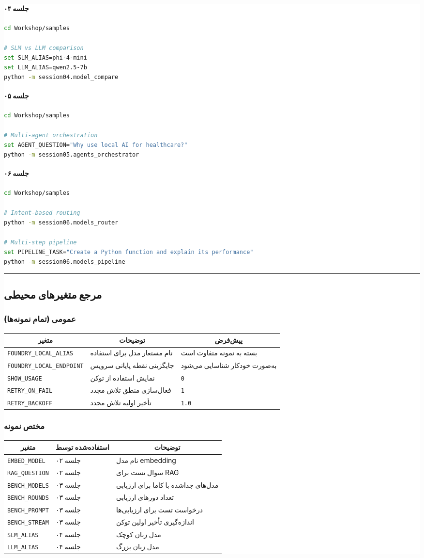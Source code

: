 #### جلسه ۰۴
```bash
cd Workshop/samples

# SLM vs LLM comparison
set SLM_ALIAS=phi-4-mini
set LLM_ALIAS=qwen2.5-7b
python -m session04.model_compare
```

#### جلسه ۰۵
```bash
cd Workshop/samples

# Multi-agent orchestration
set AGENT_QUESTION="Why use local AI for healthcare?"
python -m session05.agents_orchestrator
```

#### جلسه ۰۶
```bash
cd Workshop/samples

# Intent-based routing
python -m session06.models_router

# Multi-step pipeline
set PIPELINE_TASK="Create a Python function and explain its performance"
python -m session06.models_pipeline
```

---

## مرجع متغیرهای محیطی

### عمومی (تمام نمونه‌ها)
| متغیر | توضیحات | پیش‌فرض |
|----------|-------------|---------|
| `FOUNDRY_LOCAL_ALIAS` | نام مستعار مدل برای استفاده | بسته به نمونه متفاوت است |
| `FOUNDRY_LOCAL_ENDPOINT` | جایگزینی نقطه پایانی سرویس | به‌صورت خودکار شناسایی می‌شود |
| `SHOW_USAGE` | نمایش استفاده از توکن | `0` |
| `RETRY_ON_FAIL` | فعال‌سازی منطق تلاش مجدد | `1` |
| `RETRY_BACKOFF` | تأخیر اولیه تلاش مجدد | `1.0` |

### مختص نمونه
| متغیر | استفاده‌شده توسط | توضیحات |
|----------|---------|-------------|
| `EMBED_MODEL` | جلسه ۰۲ | نام مدل embedding |
| `RAG_QUESTION` | جلسه ۰۲ | سوال تست برای RAG |
| `BENCH_MODELS` | جلسه ۰۳ | مدل‌های جداشده با کاما برای ارزیابی |
| `BENCH_ROUNDS` | جلسه ۰۳ | تعداد دورهای ارزیابی |
| `BENCH_PROMPT` | جلسه ۰۳ | درخواست تست برای ارزیابی‌ها |
| `BENCH_STREAM` | جلسه ۰۳ | اندازه‌گیری تأخیر اولین توکن |
| `SLM_ALIAS` | جلسه ۰۴ | مدل زبان کوچک |
| `LLM_ALIAS` | جلسه ۰۴ | مدل زبان بزرگ |